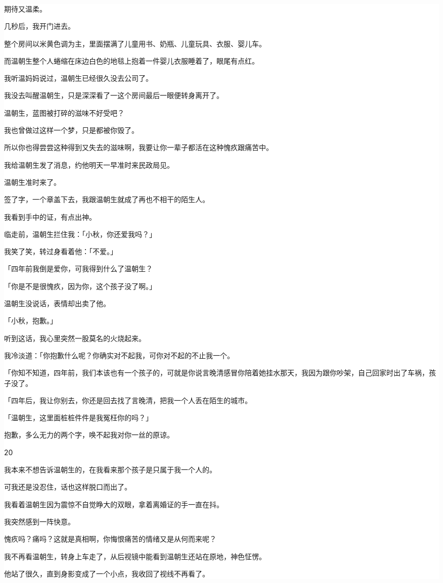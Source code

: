 期待又温柔。

几秒后，我开门进去。

整个房间以米黄色调为主，里面摆满了儿童用书、奶瓶、儿童玩具、衣服、婴儿车。

而温朝生整个人蜷缩在床边白色的地毯上抱着一件婴儿衣服睡着了，眼尾有点红。

我听温妈妈说过，温朝生已经很久没去公司了。

我没去叫醒温朝生，只是深深看了一这个房间最后一眼便转身离开了。

温朝生，蓝图被打碎的滋味不好受吧？

我也曾做过这样一个梦，只是都被你毁了。

所以你也得尝尝这种得到又失去的滋味啊，我要让你一辈子都活在这种愧疚跟痛苦中。

我给温朝生发了消息，约他明天一早准时来民政局见。

温朝生准时来了。

签了字，一个章盖下去，我跟温朝生就成了再也不相干的陌生人。

我看到手中的证，有点出神。

临走前，温朝生拦住我：「小秋，你还爱我吗？」

我笑了笑，转过身看着他：「不爱。」

「四年前我倒是爱你，可我得到什么了温朝生？

「你是不是很愧疚，因为你，这个孩子没了啊。」

温朝生没说话，表情却出卖了他。

「小秋，抱歉。」

听到这话，我心里突然一股莫名的火烧起来。

我冷淡道：「你抱歉什么呢？你确实对不起我，可你对不起的不止我一个。

「你知不知道，四年前，我们本该也有一个孩子的，可就是你说言晚清感冒你陪着她挂水那天，我因为跟你吵架，自己回家时出了车祸，孩子没了。

「四年后，我让你别去，你还是回去找了言晚清，把我一个人丢在陌生的城市。

「温朝生，这里面桩桩件件是我冤枉你的吗？」

抱歉，多么无力的两个字，唤不起我对你一丝的原谅。

20

我本来不想告诉温朝生的，在我看来那个孩子是只属于我一个人的。

可我还是没忍住，话也这样脱口而出了。

我看着温朝生因为震惊不自觉睁大的双眼，拿着离婚证的手一直在抖。

我突然感到一阵快意。

愧疚吗？痛吗？这就是真相啊，你悔恨痛苦的情绪又是从何而来呢？

我不再看温朝生，转身上车走了，从后视镜中能看到温朝生还站在原地，神色怔愣。

他站了很久，直到身影变成了一个小点，我收回了视线不再看了。
